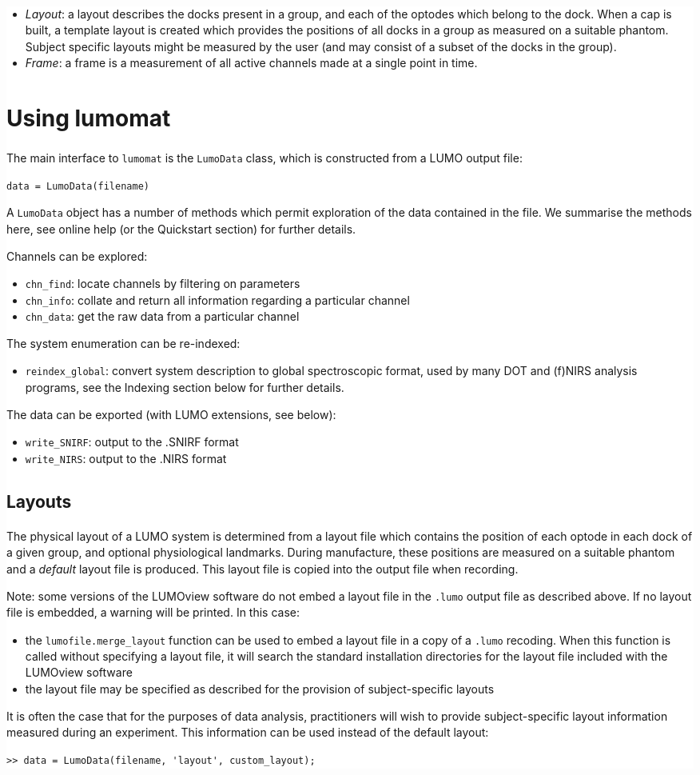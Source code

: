  - *Layout*: a layout describes the docks present in a group, and each of the optodes which belong to the dock. When a cap is built, a template layout is created which provides the positions of all docks in a group as measured on a suitable phantom. Subject specific layouts might be measured by the user (and may consist of a subset of the docks in the group).
 - *Frame*: a frame is a measurement of all active channels made at a single point in time.

# Using lumomat

The main interface to `lumomat` is the `LumoData` class, which is constructed from a LUMO output file:

```
data = LumoData(filename)
```

A `LumoData` object has a number of methods which permit exploration of the data contained in the file. We summarise the methods here, see online help (or the Quickstart section) for further details.

Channels can be explored:

 - `chn_find`: locate channels by filtering on parameters
 - `chn_info`: collate and return all information regarding a particular channel
 - `chn_data`: get the raw data from a particular channel

The system enumeration can be re-indexed:

 - `reindex_global`: convert system description to global spectroscopic format, used by many DOT and (f)NIRS analysis programs, see the Indexing section below for further details.

The data can be exported (with LUMO extensions, see below):

 - `write_SNIRF`: output to the .SNIRF format 
 - `write_NIRS`: output to the .NIRS format

## Layouts

The physical layout of a LUMO system is determined from a layout file which contains the position of each optode in each dock of a given group, and optional physiological landmarks. During manufacture, these positions are measured on a suitable phantom and a *default* layout file is produced. This layout file is copied into the output file when recording.

Note: some versions of the LUMOview software do not embed a layout file in the `.lumo` output file as described above. If no layout file is embedded, a warning will be printed. In this case:
-  the `lumofile.merge_layout` function can be used to embed a layout file in a copy of a `.lumo` recoding. When this function is called without specifying a layout file, it will search the standard installation directories for the layout file included with the LUMOview software
 -  the layout file may be specified as described for the provision of subject-specific layouts
  
It is often the case that for the purposes of data analysis, practitioners will wish to provide subject-specific layout information measured during an experiment. This information can be used instead of the default layout:

```
>> data = LumoData(filename, 'layout', custom_layout);
```
